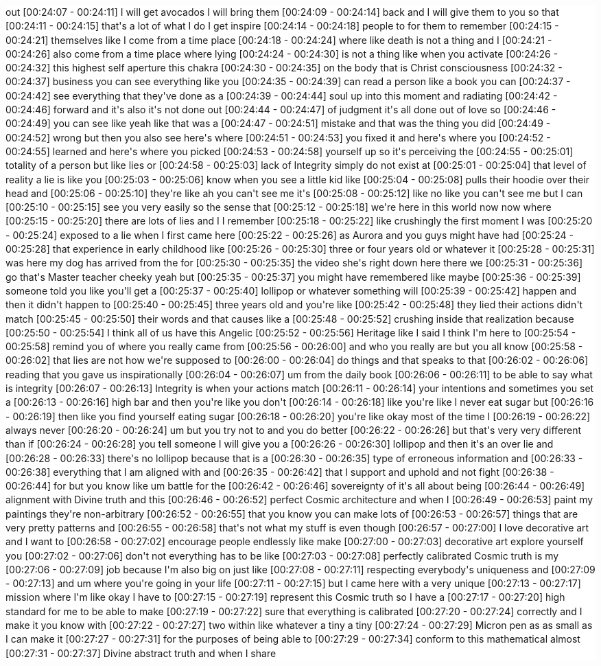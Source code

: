 out [00:24:07 - 00:24:11] I will get avocados I will bring them [00:24:09 - 00:24:14] back and I will give them to you so that [00:24:11 - 00:24:15] that's a lot of what I do I get inspire [00:24:14 - 00:24:18] people to for them to remember [00:24:15 - 00:24:21] themselves like I come from a time place [00:24:18 - 00:24:24] where like death is not a thing and I [00:24:21 - 00:24:26] also come from a time place where lying [00:24:24 - 00:24:30] is not a thing like when you activate [00:24:26 - 00:24:32] this highest self aperture this chakra [00:24:30 - 00:24:35] on the body that is Christ consciousness [00:24:32 - 00:24:37] business you can see everything like you [00:24:35 - 00:24:39] can read a person like a book you can [00:24:37 - 00:24:42] see everything that they've done as a [00:24:39 - 00:24:44] soul up into this moment and radiating [00:24:42 - 00:24:46] forward and it's also it's not done out [00:24:44 - 00:24:47] of judgment it's all done out of love so [00:24:46 - 00:24:49] you can see like yeah like that was a [00:24:47 - 00:24:51] mistake and that was the thing you did [00:24:49 - 00:24:52] wrong but then you also see here's where [00:24:51 - 00:24:53] you fixed it and here's where you [00:24:52 - 00:24:55] learned and here's where you picked [00:24:53 - 00:24:58] yourself up so it's perceiving the [00:24:55 - 00:25:01] totality of a person but like lies or [00:24:58 - 00:25:03] lack of Integrity simply do not exist at [00:25:01 - 00:25:04] that level of reality a lie is like you [00:25:03 - 00:25:06] know when you see a little kid like [00:25:04 - 00:25:08] pulls their hoodie over their head and [00:25:06 - 00:25:10] they're like ah you can't see me it's [00:25:08 - 00:25:12] like no like you can't see me but I can [00:25:10 - 00:25:15] see you very easily so the sense that [00:25:12 - 00:25:18] we're here in this world now now where [00:25:15 - 00:25:20] there are lots of lies and I I remember [00:25:18 - 00:25:22] like crushingly the first moment I was [00:25:20 - 00:25:24] exposed to a lie when I first came here [00:25:22 - 00:25:26] as Aurora and you guys might have had [00:25:24 - 00:25:28] that experience in early childhood like [00:25:26 - 00:25:30] three or four years old or whatever it [00:25:28 - 00:25:31] was here my dog has arrived from the for [00:25:30 - 00:25:35] the video she's right down here there we [00:25:31 - 00:25:36] go that's Master teacher cheeky yeah but [00:25:35 - 00:25:37] you might have remembered like maybe [00:25:36 - 00:25:39] someone told you like you'll get a [00:25:37 - 00:25:40] lollipop or whatever something will [00:25:39 - 00:25:42] happen and then it didn't happen to [00:25:40 - 00:25:45] three years old and you're like [00:25:42 - 00:25:48] they lied their actions didn't match [00:25:45 - 00:25:50] their words and that causes like a [00:25:48 - 00:25:52] crushing inside that realization because [00:25:50 - 00:25:54] I think all of us have this Angelic [00:25:52 - 00:25:56] Heritage like I said I think I'm here to [00:25:54 - 00:25:58] remind you of where you really came from [00:25:56 - 00:26:00] and who you really are but you all know [00:25:58 - 00:26:02] that lies are not how we're supposed to [00:26:00 - 00:26:04] do things and that speaks to that [00:26:02 - 00:26:06] reading that you gave us inspirationally [00:26:04 - 00:26:07] um from the daily book [00:26:06 - 00:26:11] to be able to say what is integrity [00:26:07 - 00:26:13] Integrity is when your actions match [00:26:11 - 00:26:14] your intentions and sometimes you set a [00:26:13 - 00:26:16] high bar and then you're like you don't [00:26:14 - 00:26:18] like you're like I never eat sugar but [00:26:16 - 00:26:19] then like you find yourself eating sugar [00:26:18 - 00:26:20] you're like okay most of the time I [00:26:19 - 00:26:22] always never [00:26:20 - 00:26:24] um but you try not to and you do better [00:26:22 - 00:26:26] but that's very very different than if [00:26:24 - 00:26:28] you tell someone I will give you a [00:26:26 - 00:26:30] lollipop and then it's an over lie and [00:26:28 - 00:26:33] there's no lollipop because that is a [00:26:30 - 00:26:35] type of erroneous information and [00:26:33 - 00:26:38] everything that I am aligned with and [00:26:35 - 00:26:42] that I support and uphold and not fight [00:26:38 - 00:26:44] for but you know like um battle for the [00:26:42 - 00:26:46] sovereignty of it's all about being [00:26:44 - 00:26:49] alignment with Divine truth and this [00:26:46 - 00:26:52] perfect Cosmic architecture and when I [00:26:49 - 00:26:53] paint my paintings they're non-arbitrary [00:26:52 - 00:26:55] that you know you can make lots of [00:26:53 - 00:26:57] things that are very pretty patterns and [00:26:55 - 00:26:58] that's not what my stuff is even though [00:26:57 - 00:27:00] I love decorative art and I want to [00:26:58 - 00:27:02] encourage people endlessly like make [00:27:00 - 00:27:03] decorative art explore yourself you [00:27:02 - 00:27:06] don't not everything has to be like [00:27:03 - 00:27:08] perfectly calibrated Cosmic truth is my [00:27:06 - 00:27:09] job because I'm also big on just like [00:27:08 - 00:27:11] respecting everybody's uniqueness and [00:27:09 - 00:27:13] and um where you're going in your life [00:27:11 - 00:27:15] but I came here with a very unique [00:27:13 - 00:27:17] mission where I'm like okay I have to [00:27:15 - 00:27:19] represent this Cosmic truth so I have a [00:27:17 - 00:27:20] high standard for me to be able to make [00:27:19 - 00:27:22] sure that everything is calibrated [00:27:20 - 00:27:24] correctly and I make it you know with [00:27:22 - 00:27:27] two within like whatever a tiny a tiny [00:27:24 - 00:27:29] Micron pen as as small as I can make it [00:27:27 - 00:27:31] for the purposes of being able to [00:27:29 - 00:27:34] conform to this mathematical almost [00:27:31 - 00:27:37] Divine abstract truth and when I share